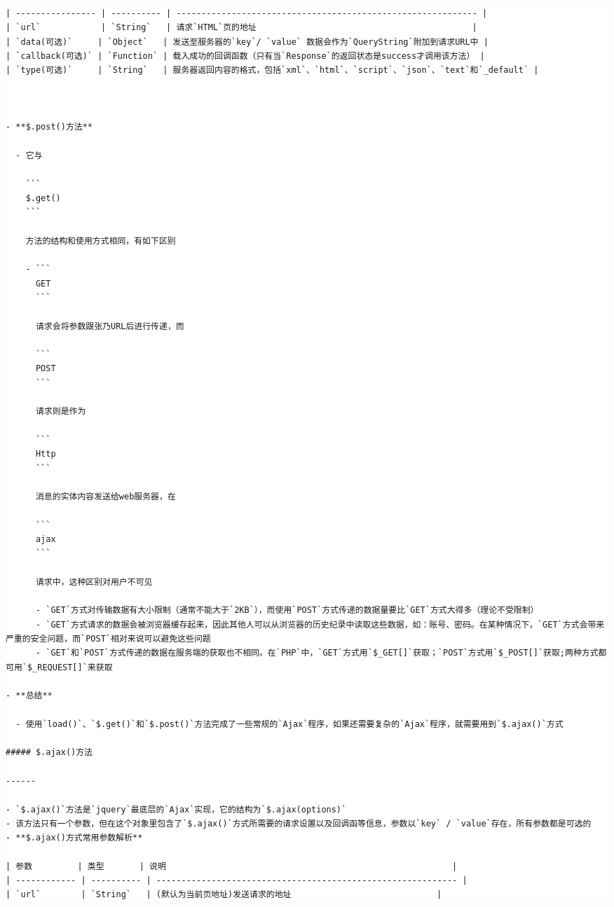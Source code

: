 ```
| ---------------- | ---------- | ------------------------------------------------------------ |
| `url`            | `String`   | 请求`HTML`页的地址                                           |
| `data(可选)`     | `Object`   | 发送至服务器的`key`/ `value` 数据会作为`QueryString`附加到请求URL中 |
| `callback(可选)` | `Function` | 载入成功的回调函数（只有当`Response`的返回状态是success才调用该方法） |
| `type(可选)`     | `String`   | 服务器返回内容的格式，包括`xml`、`html`、`script`、`json`、`text`和`_default` |



- **$.post()方法**

  - 它与

    ```
    $.get()
    ```

    方法的结构和使用方式相同，有如下区别

    - ```
      GET
      ```

      请求会将参数跟张乃URL后进行传递，而

      ```
      POST
      ```

      请求则是作为

      ```
      Http
      ```

      消息的实体内容发送给web服务器，在

      ```
      ajax
      ```

      请求中，这种区别对用户不可见

      - `GET`方式对传输数据有大小限制（通常不能大于`2KB`），而使用`POST`方式传递的数据量要比`GET`方式大得多（理论不受限制）
      - `GET`方式请求的数据会被浏览器缓存起来，因此其他人可以从浏览器的历史纪录中读取这些数据，如：账号、密码。在某种情况下，`GET`方式会带来严重的安全问题，而`POST`相对来说可以避免这些问题
      - `GET`和`POST`方式传递的数据在服务端的获取也不相同。在`PHP`中，`GET`方式用`$_GET[]`获取；`POST`方式用`$_POST[]`获取;两种方式都可用`$_REQUEST[]`来获取

- **总结**

  - 使用`load()`、`$.get()`和`$.post()`方法完成了一些常规的`Ajax`程序，如果还需要复杂的`Ajax`程序，就需要用到`$.ajax()`方式

##### $.ajax()方法

------

- `$.ajax()`方法是`jquery`最底层的`Ajax`实现，它的结构为`$.ajax(options)`
- 该方法只有一个参数，但在这个对象里包含了`$.ajax()`方式所需要的请求设置以及回调函等信息，参数以`key` / `value`存在，所有参数都是可选的
- **$.ajax()方式常用参数解析**

| 参数         | 类型       | 说明                                                         |
| ------------ | ---------- | ------------------------------------------------------------ |
| `url`        | `String`   | (默认为当前页地址)发送请求的地址                             |
```